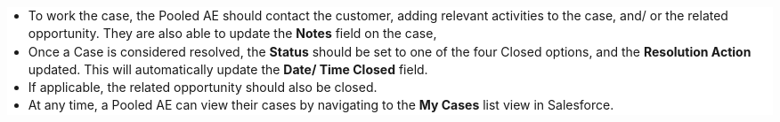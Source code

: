 - To work the case, the Pooled AE should contact the customer, adding relevant activities to the case, and/ or the related opportunity. They are also able to update the **Notes** field on the case,
- Once a Case is considered resolved, the **Status** should be set to one of the four Closed options, and the **Resolution Action** updated. This will automatically update the **Date/ Time Closed** field.
- If applicable, the related opportunity should also be closed. 
- At any time, a Pooled AE can view their cases by navigating to the **My Cases** list view in Salesforce.

